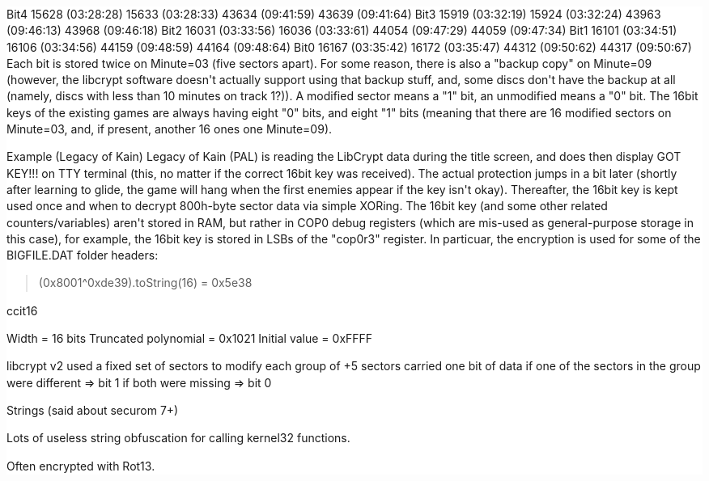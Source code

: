   Bit4   15628 (03:28:28)  15633 (03:28:33)  43634 (09:41:59)  43639 (09:41:64)
  Bit3   15919 (03:32:19)  15924 (03:32:24)  43963 (09:46:13)  43968 (09:46:18)
  Bit2   16031 (03:33:56)  16036 (03:33:61)  44054 (09:47:29)  44059 (09:47:34)
  Bit1   16101 (03:34:51)  16106 (03:34:56)  44159 (09:48:59)  44164 (09:48:64)
  Bit0   16167 (03:35:42)  16172 (03:35:47)  44312 (09:50:62)  44317 (09:50:67)
Each bit is stored twice on Minute=03 (five sectors apart). For some reason, there is also a "backup copy" on Minute=09 (however, the libcrypt software doesn't actually support using that backup stuff, and, some discs don't have the backup at all (namely, discs with less than 10 minutes on track 1?)).
A modified sector means a "1" bit, an unmodified means a "0" bit. The 16bit keys of the existing games are always having eight "0" bits, and eight "1" bits (meaning that there are 16 modified sectors on Minute=03, and, if present, another 16 ones one Minute=09).

Example (Legacy of Kain)
Legacy of Kain (PAL) is reading the LibCrypt data during the title screen, and does then display GOT KEY!!! on TTY terminal (this, no matter if the correct 16bit key was received).
The actual protection jumps in a bit later (shortly after learning to glide, the game will hang when the first enemies appear if the key isn't okay). Thereafter, the 16bit key is kept used once and when to decrypt 800h-byte sector data via simple XORing.
The 16bit key (and some other related counters/variables) aren't stored in RAM, but rather in COP0 debug registers (which are mis-used as general-purpose storage in this case), for example, the 16bit key is stored in LSBs of the "cop0r3" register.
In particuar, the encryption is used for some of the BIGFILE.DAT folder headers:




> (0x8001^0xde39).toString(16) = 0x5e38



ccit16

Width = 16 bits
Truncated polynomial = 0x1021
Initial value = 0xFFFF


libcrypt v2 used a fixed set of sectors to modify
	each group of +5 sectors carried one bit of data
		if one of the sectors in the group were different => bit 1
		if both were missing => bit 0









Strings (said about securom 7+)

Lots of useless string obfuscation for calling kernel32 functions.

Often encrypted with Rot13.








